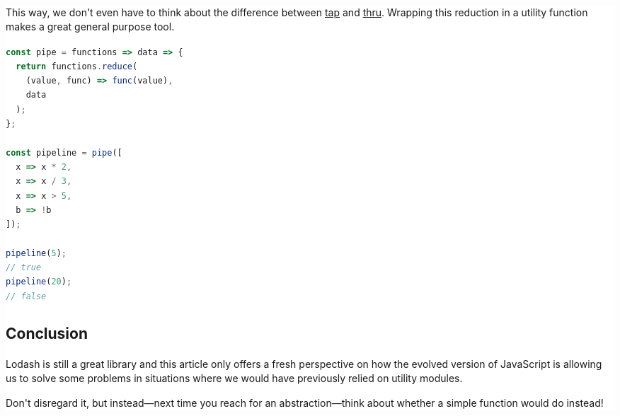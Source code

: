 This way, we don't even have to think about the difference between [tap][20] and [thru][21]. Wrapping this reduction in a utility function makes a great general purpose tool.

```js
const pipe = functions => data => {
  return functions.reduce(
    (value, func) => func(value),
    data
  );
};

const pipeline = pipe([
  x => x * 2,
  x => x / 3,
  x => x > 5,
  b => !b
]);

pipeline(5);
// true
pipeline(20);
// false
```

## Conclusion

Lodash is still a great library and this article only offers a fresh perspective on how the evolved version of JavaScript is allowing us to solve some problems in situations where we would have previously relied on utility modules.

Don't disregard it, but instead—next time you reach for an abstraction—think about whether a simple function would do instead!

[1]: https://www.sitepoint.com/factory-functions-javascript/?utm_source=sitepoint&utm_medium=relatedinline&utm_term=&utm_campaign=relatedauthor
[2]: https://www.sitepoint.com/understanding-asts-building-babel-plugin/?utm_source=sitepoint&utm_medium=relatedinline&utm_term=&utm_campaign=relatedauthor
[3]: https://www.sitepoint.com/author/mbrown
[4]: https://lodash.com/
[5]: https://www.npmjs.com/browse/depended
[6]: https://developer.mozilla.org/en-US/docs/Web/JavaScript/Reference/Global_Objects/Array/find
[7]: https://developer.mozilla.org/en-US/docs/Web/JavaScript/Reference/Global_Objects/Array/some
[8]: https://developer.mozilla.org/en-US/docs/Web/JavaScript/Reference/Global_Objects/Array/every
[9]: https://developer.mozilla.org/en-US/docs/Web/JavaScript/Reference/Global_Objects/Array/reduceRight
[10]: https://www.sitepoint.com/preparing-ecmascript-6-destructuring-assignment/
[11]: https://developer.mozilla.org/en-US/docs/Web/JavaScript/Reference/Global_Objects/Array/reverse
[12]: https://lodash.com/docs#rest
[13]: https://lodash.com/docs#spread
[14]: http://www.typescriptlang.org
[15]: http://flowtype.org/
[16]: https://www.sitepoint.com/currying-in-functional-javascript/
[17]: https://github.com/lodash/lodash/wiki/FP-Guide
[18]: http://ramdajs.com
[19]: https://lodash.com/docs#pick
[20]: https://lodash.com/docs#tap
[21]: https://lodash.com/docs#thru
